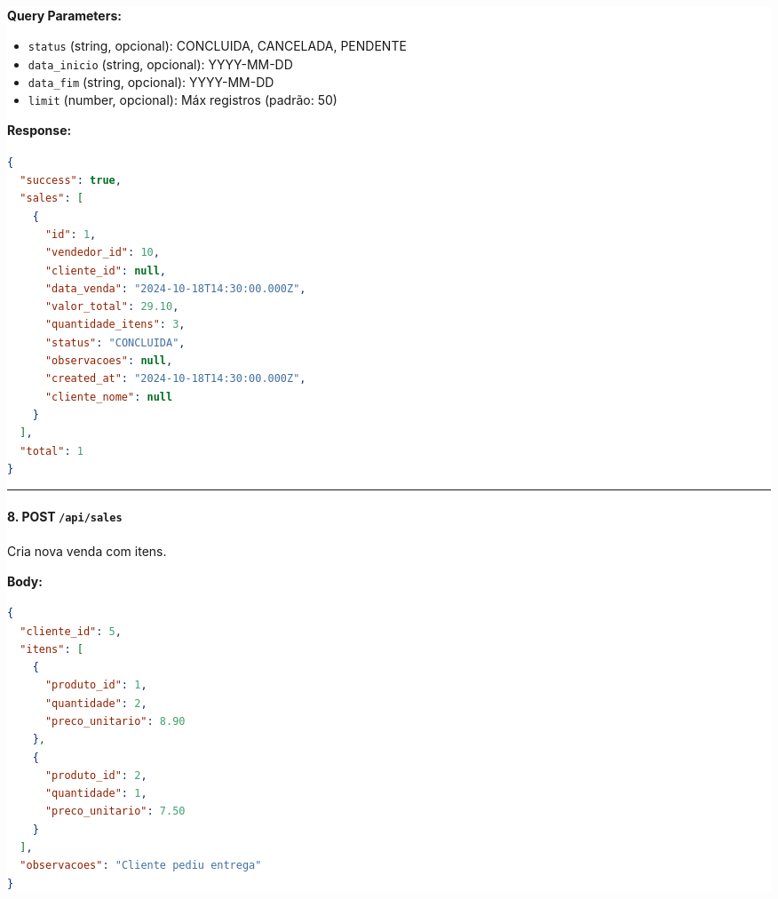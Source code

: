 **Query Parameters:**
- `status` (string, opcional): CONCLUIDA, CANCELADA, PENDENTE
- `data_inicio` (string, opcional): YYYY-MM-DD
- `data_fim` (string, opcional): YYYY-MM-DD
- `limit` (number, opcional): Máx registros (padrão: 50)

**Response:**
```json
{
  "success": true,
  "sales": [
    {
      "id": 1,
      "vendedor_id": 10,
      "cliente_id": null,
      "data_venda": "2024-10-18T14:30:00.000Z",
      "valor_total": 29.10,
      "quantidade_itens": 3,
      "status": "CONCLUIDA",
      "observacoes": null,
      "created_at": "2024-10-18T14:30:00.000Z",
      "cliente_nome": null
    }
  ],
  "total": 1
}
```

---

#### 8. **POST** `/api/sales`
Cria nova venda com itens.

**Body:**
```json
{
  "cliente_id": 5,
  "itens": [
    {
      "produto_id": 1,
      "quantidade": 2,
      "preco_unitario": 8.90
    },
    {
      "produto_id": 2,
      "quantidade": 1,
      "preco_unitario": 7.50
    }
  ],
  "observacoes": "Cliente pediu entrega"
}
```
